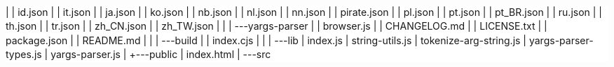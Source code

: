 |   |           id.json
|   |           it.json
|   |           ja.json
|   |           ko.json
|   |           nb.json
|   |           nl.json
|   |           nn.json
|   |           pirate.json
|   |           pl.json
|   |           pt.json
|   |           pt_BR.json
|   |           ru.json
|   |           th.json
|   |           tr.json
|   |           zh_CN.json
|   |           zh_TW.json
|   |
|   \---yargs-parser
|       |   browser.js
|       |   CHANGELOG.md
|       |   LICENSE.txt
|       |   package.json
|       |   README.md
|       |
|       \---build
|           |   index.cjs
|           |
|           \---lib
|                   index.js
|                   string-utils.js
|                   tokenize-arg-string.js
|                   yargs-parser-types.js
|                   yargs-parser.js
|
+---public
|       index.html
|
\---src
